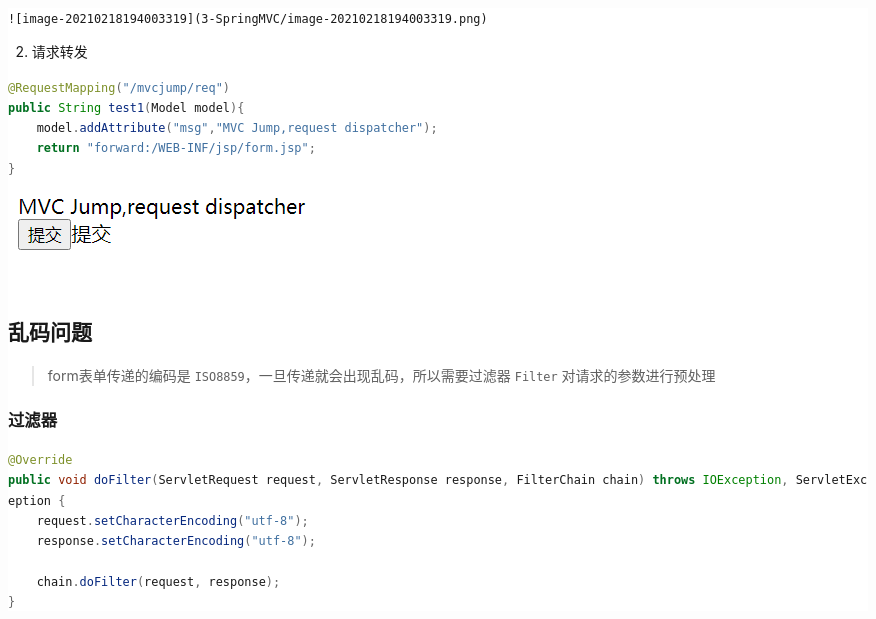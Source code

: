     ![image-20210218194003319](3-SpringMVC/image-20210218194003319.png)

2.  请求转发

```java
@RequestMapping("/mvcjump/req")
public String test1(Model model){
    model.addAttribute("msg","MVC Jump,request dispatcher");
    return "forward:/WEB-INF/jsp/form.jsp";
}
```

![image-20210218193909966](3-SpringMVC/image-20210218193909966.png)

## 乱码问题

>   form表单传递的编码是 `ISO8859`，一旦传递就会出现乱码，所以需要过滤器 `Filter` 对请求的参数进行预处理

### 过滤器

```java
@Override
public void doFilter(ServletRequest request, ServletResponse response, FilterChain chain) throws IOException, ServletException {
    request.setCharacterEncoding("utf-8");
    response.setCharacterEncoding("utf-8");

    chain.doFilter(request, response);
}
```
